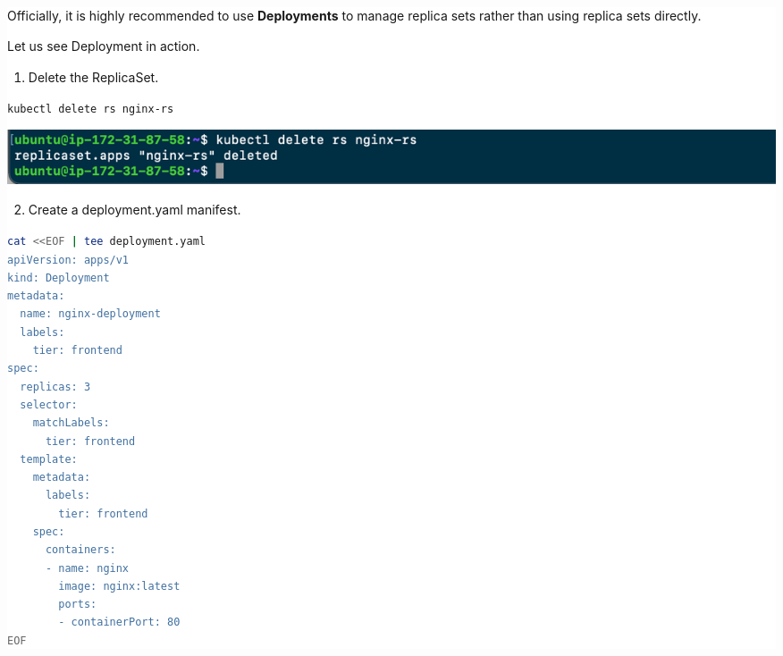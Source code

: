 Officially, it is highly recommended to use **Deployments** to manage replica sets rather than using replica sets directly.

Let us see Deployment in action.

1. Delete the ReplicaSet.

```sh
kubectl delete rs nginx-rs
```

![delete rs](./images/6%20delete%20rs%20nginx-rs.png)

2. Create a deployment.yaml manifest.

```sh
cat <<EOF | tee deployment.yaml
apiVersion: apps/v1
kind: Deployment
metadata:
  name: nginx-deployment
  labels:
    tier: frontend
spec:
  replicas: 3
  selector:
    matchLabels:
      tier: frontend
  template:
    metadata:
      labels:
        tier: frontend
    spec:
      containers:
      - name: nginx
        image: nginx:latest
        ports:
        - containerPort: 80
EOF
```
